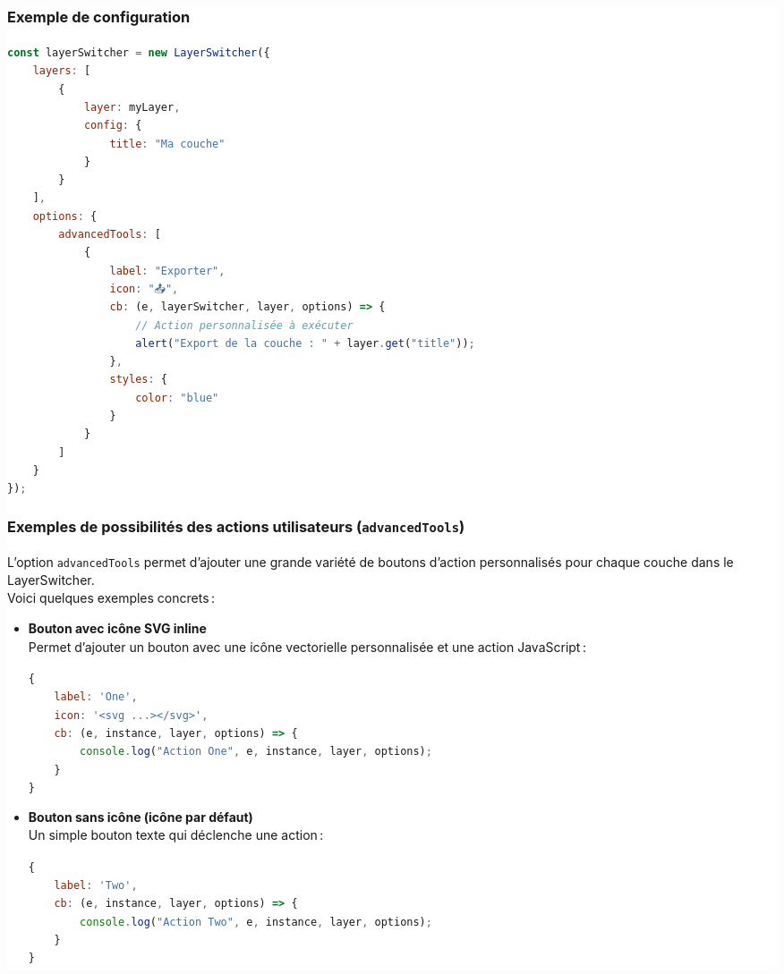 ### Exemple de configuration

```javascript
const layerSwitcher = new LayerSwitcher({
    layers: [
        {
            layer: myLayer,
            config: {
                title: "Ma couche"
            }
        }
    ],
    options: {
        advancedTools: [
            {
                label: "Exporter",
                icon: "📤",
                cb: (e, layerSwitcher, layer, options) => {
                    // Action personnalisée à exécuter
                    alert("Export de la couche : " + layer.get("title"));
                },
                styles: {
                    color: "blue"
                }
            }
        ]
    }
});
```

### Exemples de possibilités des actions utilisateurs (`advancedTools`)

L’option `advancedTools` permet d’ajouter une grande variété de boutons d’action personnalisés pour chaque couche dans le LayerSwitcher.  
Voici quelques exemples concrets :

- **Bouton avec icône SVG inline**  
  Permet d’ajouter un bouton avec une icône vectorielle personnalisée et une action JavaScript :
  ```javascript
  {
      label: 'One',
      icon: '<svg ...></svg>',
      cb: (e, instance, layer, options) => {
          console.log("Action One", e, instance, layer, options);
      }
  }
  ```

- **Bouton sans icône (icône par défaut)**  
  Un simple bouton texte qui déclenche une action :
  ```javascript
  {
      label: 'Two',
      cb: (e, instance, layer, options) => {
          console.log("Action Two", e, instance, layer, options);
      }
  }
  ```
